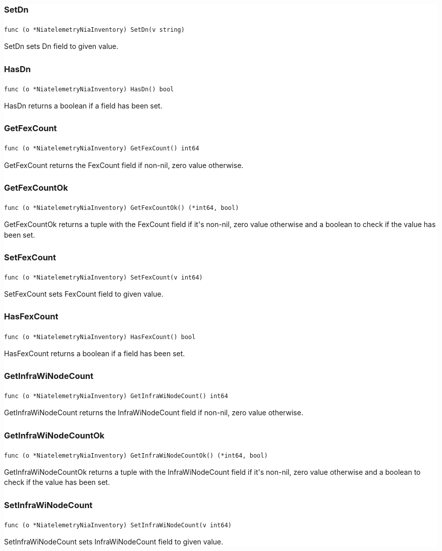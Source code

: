 ### SetDn

`func (o *NiatelemetryNiaInventory) SetDn(v string)`

SetDn sets Dn field to given value.

### HasDn

`func (o *NiatelemetryNiaInventory) HasDn() bool`

HasDn returns a boolean if a field has been set.

### GetFexCount

`func (o *NiatelemetryNiaInventory) GetFexCount() int64`

GetFexCount returns the FexCount field if non-nil, zero value otherwise.

### GetFexCountOk

`func (o *NiatelemetryNiaInventory) GetFexCountOk() (*int64, bool)`

GetFexCountOk returns a tuple with the FexCount field if it's non-nil, zero value otherwise
and a boolean to check if the value has been set.

### SetFexCount

`func (o *NiatelemetryNiaInventory) SetFexCount(v int64)`

SetFexCount sets FexCount field to given value.

### HasFexCount

`func (o *NiatelemetryNiaInventory) HasFexCount() bool`

HasFexCount returns a boolean if a field has been set.

### GetInfraWiNodeCount

`func (o *NiatelemetryNiaInventory) GetInfraWiNodeCount() int64`

GetInfraWiNodeCount returns the InfraWiNodeCount field if non-nil, zero value otherwise.

### GetInfraWiNodeCountOk

`func (o *NiatelemetryNiaInventory) GetInfraWiNodeCountOk() (*int64, bool)`

GetInfraWiNodeCountOk returns a tuple with the InfraWiNodeCount field if it's non-nil, zero value otherwise
and a boolean to check if the value has been set.

### SetInfraWiNodeCount

`func (o *NiatelemetryNiaInventory) SetInfraWiNodeCount(v int64)`

SetInfraWiNodeCount sets InfraWiNodeCount field to given value.
